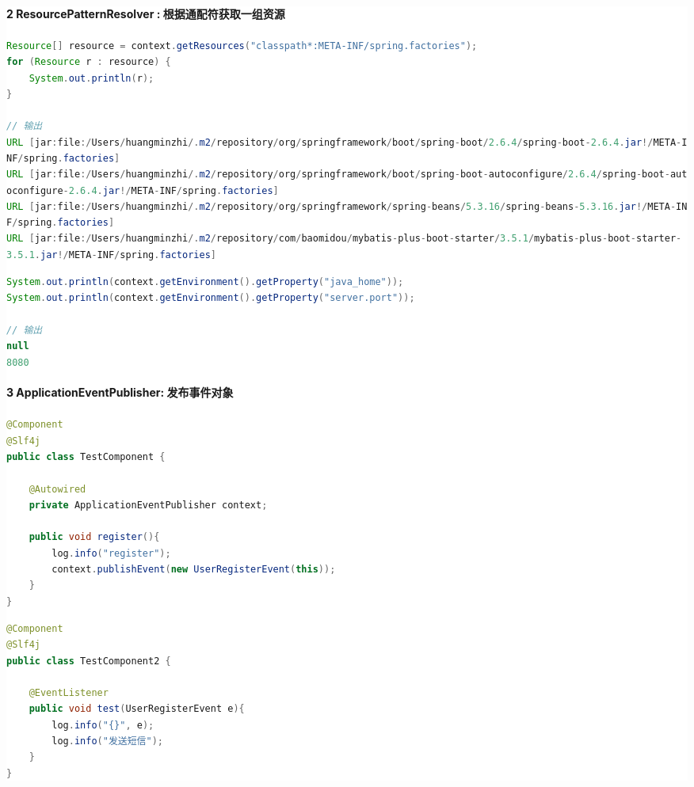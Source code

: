 #### 2 ResourcePatternResolver : 根据通配符获取一组资源

```java
Resource[] resource = context.getResources("classpath*:META-INF/spring.factories");
for (Resource r : resource) {
    System.out.println(r);
}

// 输出
URL [jar:file:/Users/huangminzhi/.m2/repository/org/springframework/boot/spring-boot/2.6.4/spring-boot-2.6.4.jar!/META-INF/spring.factories]
URL [jar:file:/Users/huangminzhi/.m2/repository/org/springframework/boot/spring-boot-autoconfigure/2.6.4/spring-boot-autoconfigure-2.6.4.jar!/META-INF/spring.factories]
URL [jar:file:/Users/huangminzhi/.m2/repository/org/springframework/spring-beans/5.3.16/spring-beans-5.3.16.jar!/META-INF/spring.factories]
URL [jar:file:/Users/huangminzhi/.m2/repository/com/baomidou/mybatis-plus-boot-starter/3.5.1/mybatis-plus-boot-starter-3.5.1.jar!/META-INF/spring.factories]
```

```java
System.out.println(context.getEnvironment().getProperty("java_home"));
System.out.println(context.getEnvironment().getProperty("server.port"));

// 输出
null
8080
```

#### 3 ApplicationEventPublisher: 发布事件对象

```java
@Component
@Slf4j
public class TestComponent {

    @Autowired
    private ApplicationEventPublisher context;

    public void register(){
        log.info("register");
        context.publishEvent(new UserRegisterEvent(this));
    }
}
```

```java
@Component
@Slf4j
public class TestComponent2 {

    @EventListener
    public void test(UserRegisterEvent e){
        log.info("{}", e);
        log.info("发送短信");
    }
}
```
